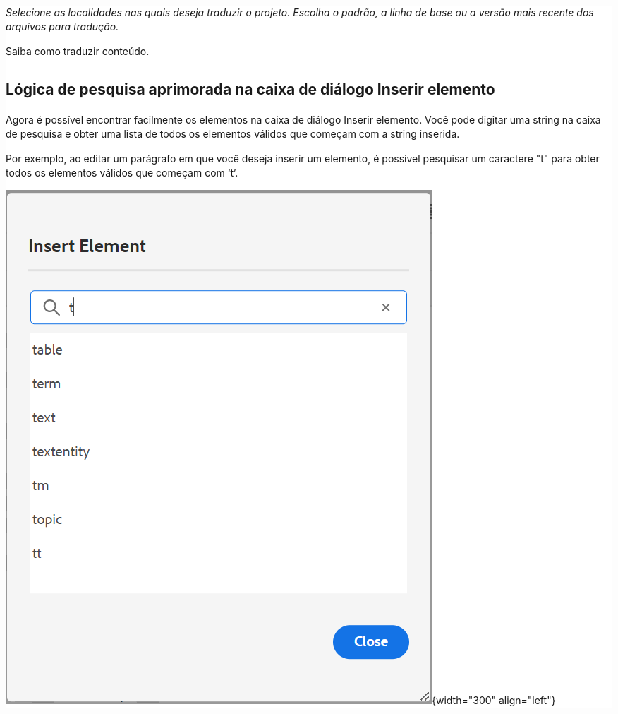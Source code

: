 *Selecione as localidades nas quais deseja traduzir o projeto. Escolha o padrão, a linha de base ou a versão mais recente dos arquivos para tradução.*

Saiba como [traduzir conteúdo](../user-guide/translation.md).


## Lógica de pesquisa aprimorada na caixa de diálogo Inserir elemento

Agora é possível encontrar facilmente os elementos na caixa de diálogo Inserir elemento.  Você pode digitar uma string na caixa de pesquisa e obter uma lista de todos os elementos válidos que começam com a string inserida.

Por exemplo, ao editar um parágrafo em que você deseja inserir um elemento, é possível pesquisar um caractere &quot;t&quot; para obter
todos os elementos válidos que começam com ‘t’.


![Inserir caixa de diálogo](assets/insert-element.png){width="300" align="left"}
